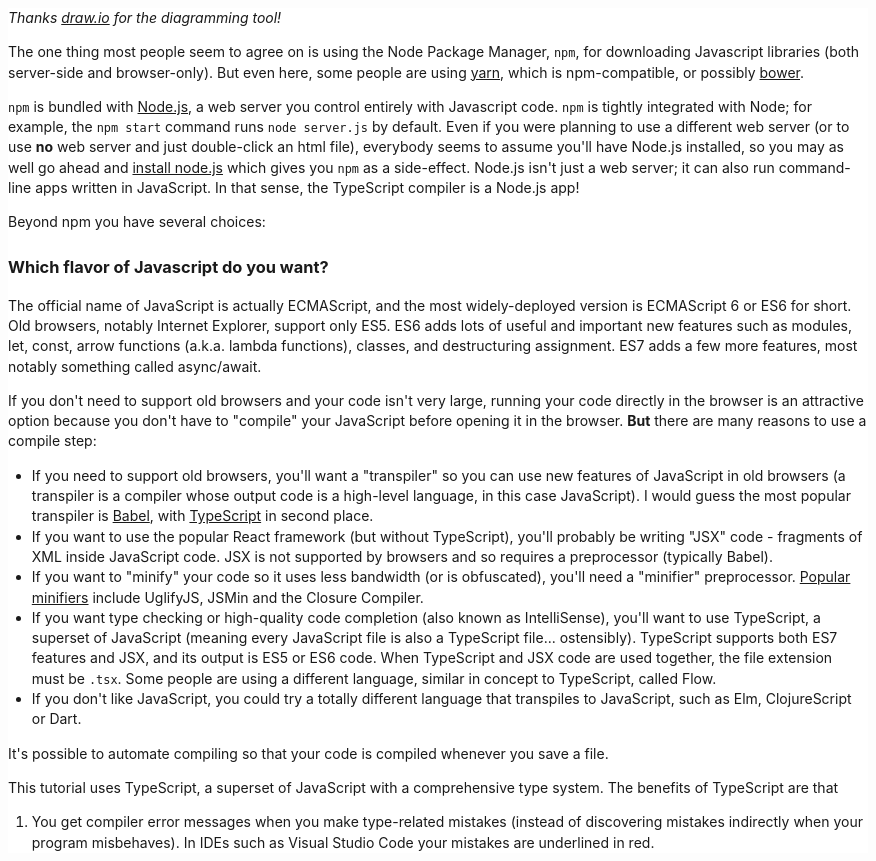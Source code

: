 *Thanks [draw.io](https://draw.io) for the diagramming tool!*

The one thing most people seem to agree on is using the Node Package Manager, `npm`, for downloading Javascript libraries (both server-side and browser-only). But even here, some people are using [yarn](https://yarnpkg.com/en/), which is npm-compatible, or possibly [bower](https://bower.io/).

`npm` is bundled with [Node.js](https://nodejs.org/en/), a web server you control entirely with Javascript code. `npm` is tightly integrated with Node; for example, the `npm start` command runs `node server.js` by default. Even if you were planning to use a different web server (or to use **no** web server and just double-click an html file), everybody seems to assume you'll have Node.js installed, so you may as well go ahead and [install node.js](https://nodejs.org/en/download/) which gives you `npm` as a side-effect. Node.js isn't just a web server; it can also run command-line apps written in JavaScript. In that sense, the TypeScript compiler is a Node.js app!

Beyond npm you have several choices:

### Which flavor of Javascript do you want? ###

The official name of JavaScript is actually ECMAScript, and the most widely-deployed version is ECMAScript 6 or ES6 for short. Old browsers, notably Internet Explorer, support only ES5. ES6 adds lots of useful and important new features such as modules, let, const, arrow functions (a.k.a. lambda functions), classes, and destructuring assignment. ES7 adds a few more features, most notably something called async/await.

If you don't need to support old browsers and your code isn't very large, running your code directly in the browser is an attractive option because you don't have to "compile" your JavaScript before opening it in the browser. **But** there are many reasons to use a compile step:

- If you need to support old browsers, you'll want a "transpiler" so you can use new features of JavaScript in old browsers (a transpiler is a compiler whose output code is a high-level language, in this case JavaScript). I would guess the most popular transpiler is [Babel](https://babeljs.io/), with [TypeScript](https://www.typescriptlang.org/) in second place.
- If you want to use the popular React framework (but without TypeScript), you'll probably be writing "JSX" code - fragments of XML inside JavaScript code. JSX is not supported by browsers and so requires a preprocessor (typically Babel).
- If you want to "minify" your code so it uses less bandwidth (or is obfuscated), you'll need a "minifier" preprocessor. [Popular minifiers](minification.md) include UglifyJS, JSMin and the Closure Compiler.
- If you want type checking or high-quality code completion (also known as IntelliSense), you'll want to use TypeScript, a superset of JavaScript (meaning every JavaScript file is also a TypeScript file... ostensibly). TypeScript supports both ES7 features and JSX, and its output is ES5 or ES6 code. When TypeScript and JSX code are used together, the file extension must be `.tsx`. Some people are using a different language, similar in concept to TypeScript, called Flow.
- If you don't like JavaScript, you could try a totally different language that transpiles to JavaScript, such as Elm, ClojureScript or Dart.

It's possible to automate compiling so that your code is compiled whenever you save a file.

This tutorial uses TypeScript, a superset of JavaScript with a comprehensive type system. The benefits of TypeScript are that 

1. You get compiler error messages when you make type-related mistakes (instead of discovering mistakes indirectly when your program misbehaves). In IDEs such as Visual Studio Code your mistakes are underlined in red.